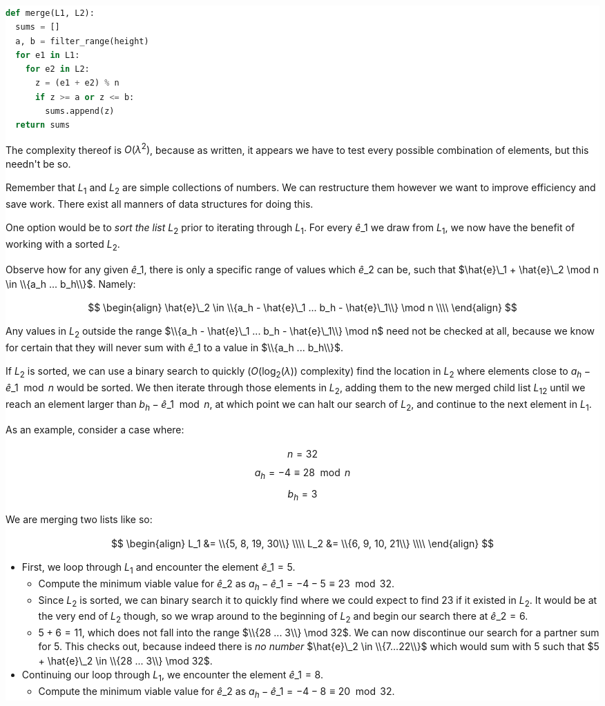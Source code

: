 ```python
def merge(L1, L2):
  sums = []
  a, b = filter_range(height)
  for e1 in L1:
    for e2 in L2:
      z = (e1 + e2) % n
      if z >= a or z <= b:
        sums.append(z)
  return sums
```

The complexity thereof is $O(\lambda^2)$, because as written, it appears we have to test every possible combination of elements, but this needn't be so.

Remember that $L_1$ and $L_2$ are simple collections of numbers. We can restructure them however we want to improve efficiency and save work. There exist all manners of data structures for doing this.

One option would be to _sort the list_ $L_2$ prior to iterating through $L_1$. For every $\hat{e}\_1$ we draw from $L_1$, we now have the benefit of working with a sorted $L_2$.

Observe how for any given $\hat{e}\_1$, there is only a specific range of values which $\hat{e}\_2$ can be, such that $\hat{e}\_1 + \hat{e}\_2 \mod n \in \\{a_h ... b_h\\}$. Namely:

$$
\begin{align}
\hat{e}\_2 \in \\{a_h - \hat{e}\_1 ... b_h - \hat{e}\_1\\} \mod n \\\\
\end{align}
$$

Any values in $L_2$ outside the range $\\{a_h - \hat{e}\_1 ... b_h - \hat{e}\_1\\} \mod n$ need not be checked at all, because we know for certain that they will never sum with $\hat{e}\_1$ to a value in $\\{a_h ... b_h\\}$.

If $L_2$ is sorted, we can use a binary search to quickly ($O(\log_2(\lambda))$ complexity) find the location in $L_2$ where elements close to $a_h - \hat{e}\_1 \mod n$ would be sorted. We then iterate through those elements in $L_2$, adding them to the new merged child list $L_{12}$ until we reach an element larger than $b_h - \hat{e}\_1 \mod n$, at which point we can halt our search of $L_2$, and continue to the next element in $L_1$.

As an example, consider a case where:

$$ n = 32 $$
$$ a_h = -4 \equiv 28 \mod n $$
$$ b_h = 3 $$

We are merging two lists like so:

$$
\begin{align}
L_1 &= \\{5, 8, 19, 30\\} \\\\
L_2 &= \\{6, 9, 10, 21\\} \\\\
\end{align}
$$

- First, we loop through $L_1$ and encounter the element $\hat{e}\_1 = 5$.
  - Compute the minimum viable value for $\hat{e}\_2$ as $a_h - \hat{e}\_1 = -4 - 5 \equiv 23 \mod 32$.
  - Since $L_2$ is sorted, we can binary search it to quickly find where we could expect to find $23$ if it existed in $L_2$. It would be at the very end of $L_2$ though, so we wrap around to the beginning of $L_2$ and begin our search there at $\hat{e}\_2 = 6$.
  - $5 + 6 = 11$, which does not fall into the range $\\{28 ... 3\\} \mod 32$. We can now discontinue our search for a partner sum for $5$. This checks out, because indeed there is *no number* $\hat{e}\_2 \in \\{7...22\\}$ which would sum with $5$ such that $5 + \hat{e}\_2 \in \\{28 ... 3\\} \mod 32$.
- Continuing our loop through $L_1$, we encounter the element $\hat{e}\_1 = 8$.
  - Compute the minimum viable value for $\hat{e}\_2$ as $a_h - \hat{e}\_1 = -4 - 8 \equiv 20 \mod 32$.